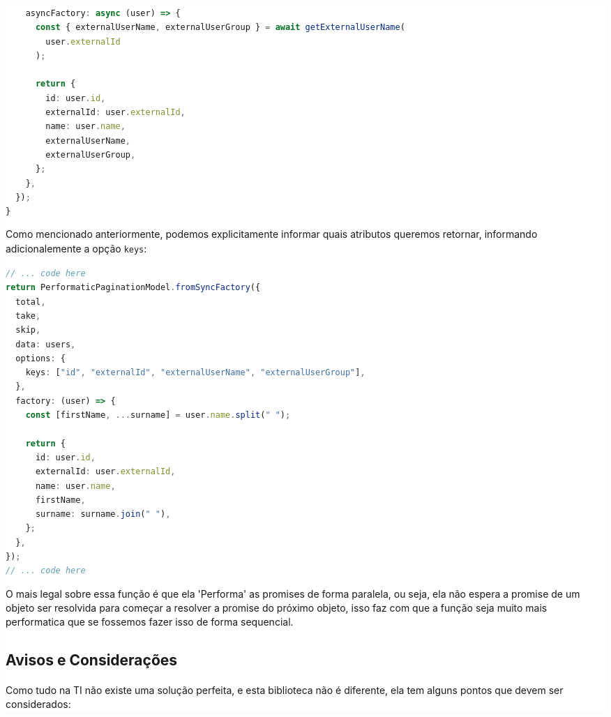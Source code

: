 ```typescript
    asyncFactory: async (user) => {
      const { externalUserName, externalUserGroup } = await getExternalUserName(
        user.externalId
      );

      return {
        id: user.id,
        externalId: user.externalId,
        name: user.name,
        externalUserName,
        externalUserGroup,
      };
    },
  });
}
```

Como mencionado anteriormente, podemos explicitamente informar quais atributos queremos retornar, informando adicionalemente a opção `keys`:

```typescript
// ... code here
return PerformaticPaginationModel.fromSyncFactory({
  total,
  take,
  skip,
  data: users,
  options: {
    keys: ["id", "externalId", "externalUserName", "externalUserGroup"],
  },
  factory: (user) => {
    const [firstName, ...surname] = user.name.split(" ");

    return {
      id: user.id,
      externalId: user.externalId,
      name: user.name,
      firstName,
      surname: surname.join(" "),
    };
  },
});
// ... code here
```

O mais legal sobre essa função é que ela 'Performa' as promises de forma paralela, ou seja, ela não espera a promise de um objeto ser resolvida para começar a resolver a promise do próximo objeto, isso faz com que a função seja muito mais performatica que se fossemos fazer isso de forma sequencial.

## Avisos e Considerações

Como tudo na TI não existe uma solução perfeita, e esta biblioteca não é diferente, ela tem alguns pontos que devem ser considerados:

